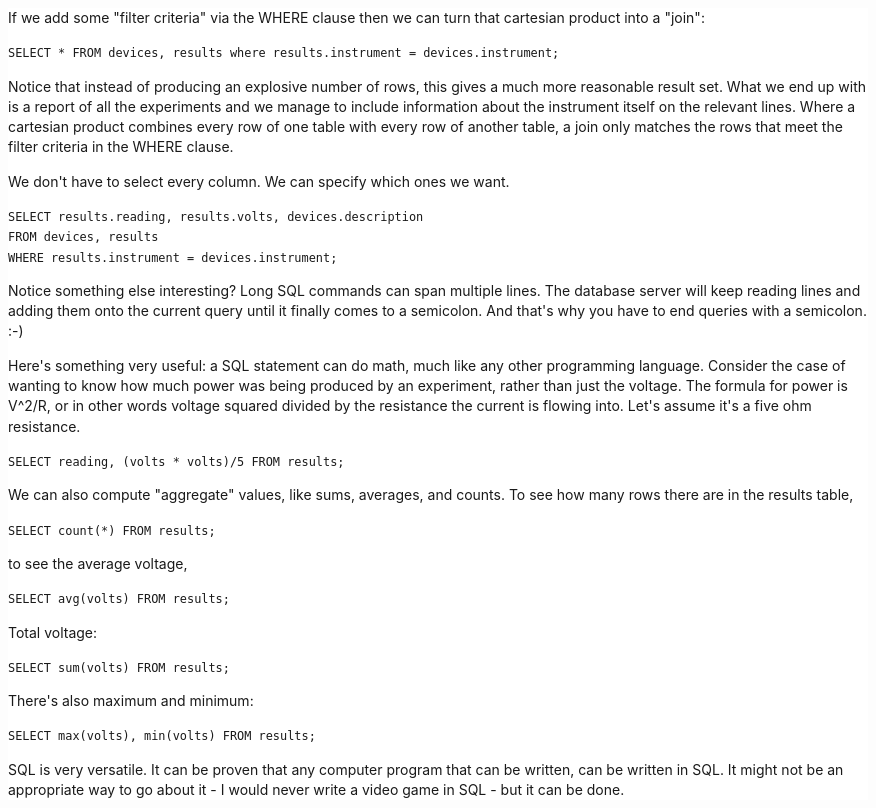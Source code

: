 If we add some "filter criteria" via the WHERE clause
then we can turn that cartesian product into a "join":
```
SELECT * FROM devices, results where results.instrument = devices.instrument;
```
Notice that instead of producing an explosive number of rows, this
gives a much more reasonable result set. What we end up with is a
report of all the experiments and we manage to include information
about the instrument itself on the relevant lines. Where a cartesian product
combines every row of one table with every row of another table, a
join only matches the rows that meet the filter criteria in the WHERE
clause.

We don't have to select every column. We can specify which
ones we want.
```
SELECT results.reading, results.volts, devices.description
FROM devices, results
WHERE results.instrument = devices.instrument;
```
Notice something else interesting? Long SQL commands can span multiple
lines. The database server will keep reading lines and adding them
onto the current query until it finally comes to a semicolon. And
that's why you have to end queries with a semicolon. :-)

Here's something very useful: a SQL statement can do math, much
like any other programming language. Consider the case of wanting to
know how much power was being produced by an experiment, rather than
just the voltage. The formula for power is V^2/R, or in other words
voltage squared divided by the resistance the current is flowing
into. Let's assume it's a five ohm resistance.

```
SELECT reading, (volts * volts)/5 FROM results;
```

We can also compute "aggregate" values, like sums, averages, and
counts. To see how many rows there are in the results table,
```
SELECT count(*) FROM results;
```
to see the average voltage,
```
SELECT avg(volts) FROM results;
```
Total voltage:
```
SELECT sum(volts) FROM results;
```
There's also maximum and minimum:
```
SELECT max(volts), min(volts) FROM results;
```


SQL is very versatile. It can be proven that any computer program that
can be written, can be written in SQL. It might not be an appropriate
way to go about it - I would never write a video game in SQL - but it
can be done.
